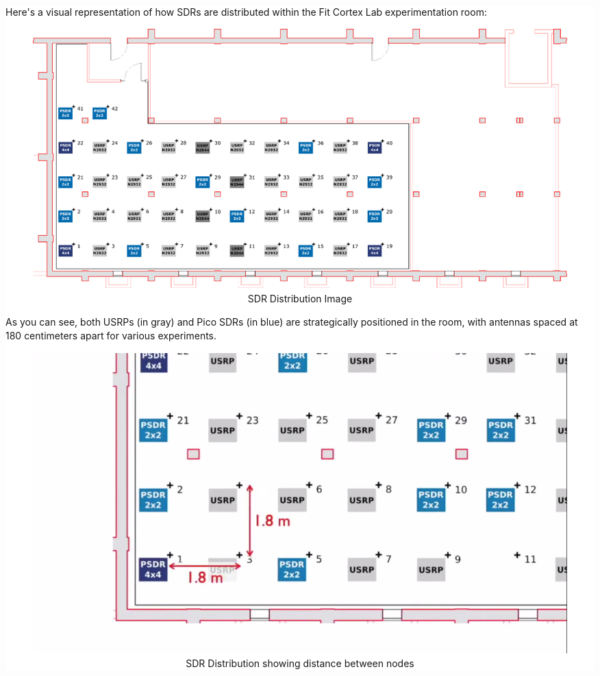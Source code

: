 Here's a visual representation of how SDRs are distributed within the Fit Cortex Lab experimentation room:

<figure style="text-align:center">
  <img src="/images/sdr_distribution.png" alt="sdr distribution">
  <figcation>SDR Distribution Image</figcation>
</figure>

As you can see, both USRPs (in gray) and Pico SDRs (in blue) are strategically positioned in the room, with antennas spaced at 180 centimeters apart for various experiments.

<figure style="text-align:center">
  <img src="/images/sdr_distribution_2.png" alt="sdr distribution">
  <figcation>SDR Distribution showing distance between nodes</figcation>
</figure>
